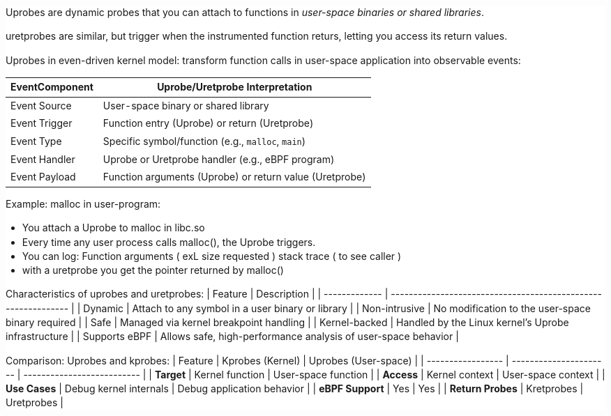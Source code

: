    Uprobes are dynamic probes that you can attach to functions in *user-space binaries or shared libraries*.

   uretprobes are similar, but trigger when the instrumented function returs, letting you access its return
   values.

   Uprobes in even-driven kernel model:
   transform function calls in user-space application into observable events:

   | EventComponent| Uprobe/Uretprobe Interpretation                         |
   | ------------- | ------------------------------------------------------- |
   | Event Source  | User-space binary or shared library                     |
   | Event Trigger | Function entry (Uprobe) or return (Uretprobe)           |
   | Event Type    | Specific symbol/function (e.g., `malloc`, `main`)       |
   | Event Handler | Uprobe or Uretprobe handler (e.g., eBPF program)        |
   | Event Payload | Function arguments (Uprobe) or return value (Uretprobe) |


   Example: malloc in user-program:
   - You attach a Uprobe to malloc in libc.so 
   - Every time any user process calls malloc(), the Uprobe triggers. 
   - You can log: 
        Function arguments ( exL size requested )
        stack trace ( to see caller )
   - with a uretprobe you get the pointer returned by malloc()

   Characteristics of uprobes and uretprobes:
   | Feature       | Description                                                   |
   | ------------- | ------------------------------------------------------------- |
   | Dynamic       | Attach to any symbol in a user binary or library              |
   | Non-intrusive | No modification to the user-space binary required             |
   | Safe          | Managed via kernel breakpoint handling                        |
   | Kernel-backed | Handled by the Linux kernel’s Uprobe infrastructure           |
   | Supports eBPF | Allows safe, high-performance analysis of user-space behavior |

   Comparison: Uprobes and kprobes:
   | Feature           | Kprobes (Kernel)       | Uprobes (User-space)       |
   | ----------------- | ---------------------- | -------------------------- |
   | **Target**        | Kernel function        | User-space function        |
   | **Access**        | Kernel context         | User-space context         |
   | **Use Cases**     | Debug kernel internals | Debug application behavior |
   | **eBPF Support**  | Yes                    | Yes                        |
   | **Return Probes** | Kretprobes             | Uretprobes                 |
